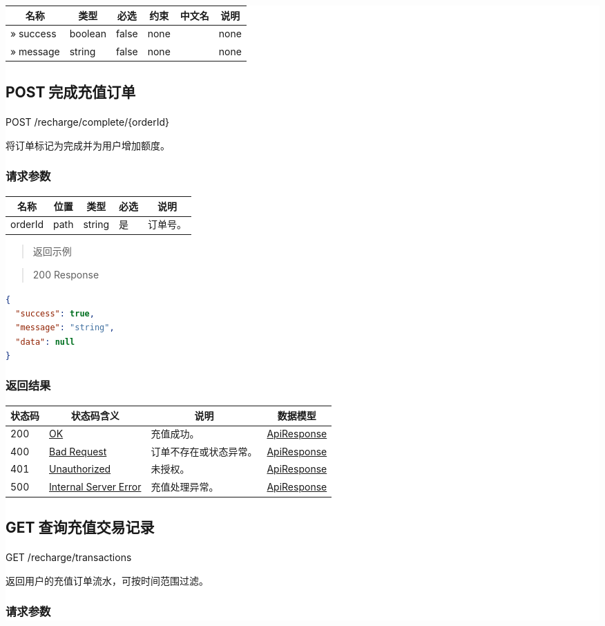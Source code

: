 |名称|类型|必选|约束|中文名|说明|
|---|---|---|---|---|---|
|» success|boolean|false|none||none|
|» message|string|false|none||none|

<a id="opIdcompleteRechargeOrder"></a>

## POST 完成充值订单

POST /recharge/complete/{orderId}

将订单标记为完成并为用户增加额度。

### 请求参数

|名称|位置|类型|必选|说明|
|---|---|---|---|---|
|orderId|path|string| 是 |订单号。|

> 返回示例

> 200 Response

```json
{
  "success": true,
  "message": "string",
  "data": null
}
```

### 返回结果

|状态码|状态码含义|说明|数据模型|
|---|---|---|---|
|200|[OK](https://tools.ietf.org/html/rfc7231#section-6.3.1)|充值成功。|[ApiResponse](#schemaapiresponse)|
|400|[Bad Request](https://tools.ietf.org/html/rfc7231#section-6.5.1)|订单不存在或状态异常。|[ApiResponse](#schemaapiresponse)|
|401|[Unauthorized](https://tools.ietf.org/html/rfc7235#section-3.1)|未授权。|[ApiResponse](#schemaapiresponse)|
|500|[Internal Server Error](https://tools.ietf.org/html/rfc7231#section-6.6.1)|充值处理异常。|[ApiResponse](#schemaapiresponse)|

<a id="opIdlistTransactions"></a>

## GET 查询充值交易记录

GET /recharge/transactions

返回用户的充值订单流水，可按时间范围过滤。

### 请求参数
